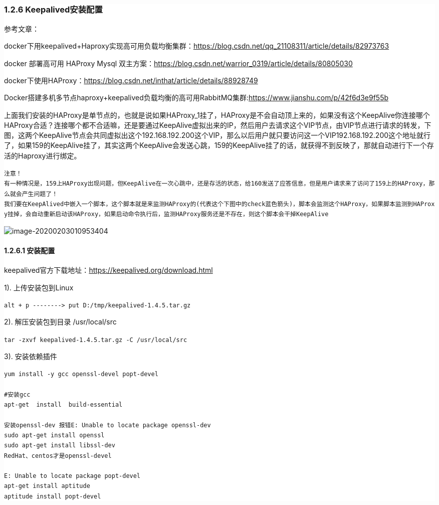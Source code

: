 


### 1.2.6 Keepalived安装配置

参考文章：

docker下用keepalived+Haproxy实现高可用负载均衡集群：https://blog.csdn.net/qq_21108311/article/details/82973763

docker 部署高可用 HAProxy Mysql 双主方案：https://blog.csdn.net/warrior_0319/article/details/80805030

docker下使用HAProxy：https://blog.csdn.net/inthat/article/details/88928749

Docker搭建多机多节点haproxy+keepalived负载均衡的高可用RabbitMQ集群:https://www.jianshu.com/p/42f6d3e9f55b

上面我们安装的HAProxy是单节点的，也就是说如果HAProxy_1挂了，HAProxy是不会自动顶上来的，如果没有这个KeepAlive你连接哪个HAProxy合适？连接哪个都不合适嘛，还是要通过KeepAlive虚拟出来的IP，然后用户去请求这个VIP节点，由VIP节点进行请求的转发，下图，这两个KeepAlive节点会共同虚拟出这个192.168.192.200这个VIP，那么以后用户就只要访问这一个VIP192.168.192.200这个地址就行了，如果159的KeepAlive挂了，其实这两个KeepAlive会发送心跳，159的KeepAlive挂了的话，就获得不到反映了，那就自动进行下一个存活的Haproxy进行绑定。

```markdown
注意！
有一种情况是，159上HAProxy出现问题，但KeepAlive在一次心跳中，还是存活的状态，给160发送了应答信息，但是用户请求来了访问了159上的HAProxy，那么就会产生问题了！
我们要在KeepAlived中嵌入一个脚本，这个脚本就是来监测HAProxy的(代表这个下图中的check蓝色箭头)，脚本会监测这个HAProxy，如果脚本监测到HAProxy挂掉，会自动重新启动该HAProxy，如果启动命令执行后，监测HAProxy服务还是不存在，则这个脚本会干掉KeepAlive
```







![image-20200203010953404](/Users/liuxiangren/Downloads/教程相关/资料-全面讲解开源数据库中间件MyCat使用及原理/MyCat资料/文档/文档/assets/image-20200203010953404.png) 



#### 1.2.6.1 安装配置

keepalived官方下载地址：https://keepalived.org/download.html

1). 上传安装包到Linux

```
alt + p --------> put D:/tmp/keepalived-1.4.5.tar.gz
```



2). 解压安装包到目录 /usr/local/src

```
tar -zxvf keepalived-1.4.5.tar.gz -C /usr/local/src
```



3). 安装依赖插件

```
yum install -y gcc openssl-devel popt-devel

#安装gcc
apt-get  install  build-essential

安装openssl-dev 报错E: Unable to locate package openssl-dev
sudo apt-get install openssl
sudo apt-get install libssl-dev
RedHat、centos才是openssl-devel

E: Unable to locate package popt-devel
apt-get install aptitude
aptitude install popt-devel
```

